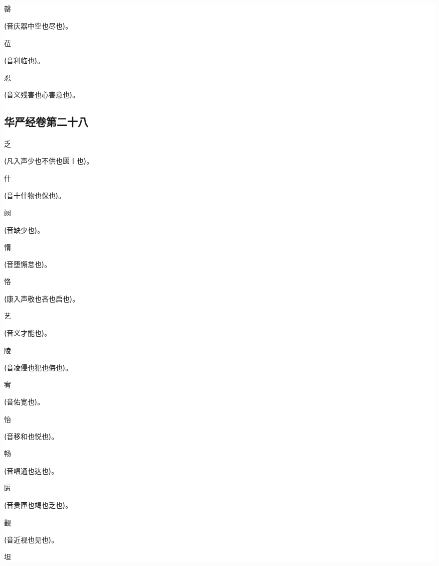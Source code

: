 罄  

(音庆器中空也尽也)。  

莅  

(音利临也)。  

忍  

(音义残害也心害意也)。  

## 华严经卷第二十八

乏  

(凡入声少也不供也匮〡也)。  

什  

(音十什物也保也)。  

阙  

(音缺少也)。  

惰  

(音堕懈怠也)。  

恪  

(康入声敬也吝也启也)。  

艺  

(音义才能也)。  

陵  

(音凌侵也犯也侮也)。  

宥  

(音佑宽也)。  

怡  

(音移和也悦也)。  

畅  

(音唱通也达也)。  

匮  

(音贵匣也竭也乏也)。  

觐  

(音近视也见也)。  

坦  
